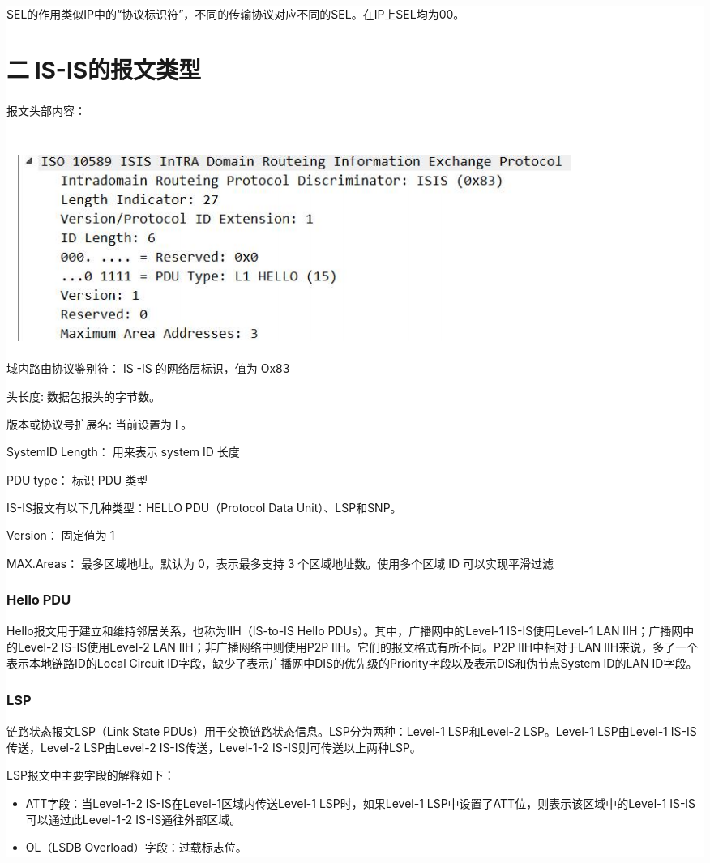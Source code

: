 SEL的作用类似IP中的“协议标识符”，不同的传输协议对应不同的SEL。在IP上SEL均为00。

# 二 IS-IS的报文类型



报文头部内容：

![image-20230619210050847](images\image-20230619210050847.png)

域内路由协议鉴别符： IS -IS 的网络层标识，值为 Ox83

头长度: 数据包报头的字节数。

版本或协议号扩展名: 当前设置为 l 。

SystemID Length： 用来表示 system ID 长度

PDU type： 标识 PDU 类型

IS-IS报文有以下几种类型：HELLO PDU（Protocol Data Unit）、LSP和SNP。

Version： 固定值为 1

MAX.Areas： 最多区域地址。默认为 0，表示最多支持 3 个区域地址数。使用多个区域 ID 可以实现平滑过滤

### Hello PDU

Hello报文用于建立和维持邻居关系，也称为IIH（IS-to-IS Hello PDUs）。其中，广播网中的Level-1  IS-IS使用Level-1 LAN IIH；广播网中的Level-2 IS-IS使用Level-2 LAN IIH；非广播网络中则使用P2P  IIH。它们的报文格式有所不同。P2P IIH中相对于LAN IIH来说，多了一个表示本地链路ID的Local Circuit  ID字段，缺少了表示广播网中DIS的优先级的Priority字段以及表示DIS和伪节点System ID的LAN ID字段。

### LSP

链路状态报文LSP（Link State PDUs）用于交换链路状态信息。LSP分为两种：Level-1 LSP和Level-2  LSP。Level-1 LSP由Level-1 IS-IS传送，Level-2 LSP由Level-2 IS-IS传送，Level-1-2  IS-IS则可传送以上两种LSP。

LSP报文中主要字段的解释如下：

- ATT字段：当Level-1-2 IS-IS在Level-1区域内传送Level-1 LSP时，如果Level-1 LSP中设置了ATT位，则表示该区域中的Level-1 IS-IS可以通过此Level-1-2 IS-IS通往外部区域。

- OL（LSDB Overload）字段：过载标志位。

